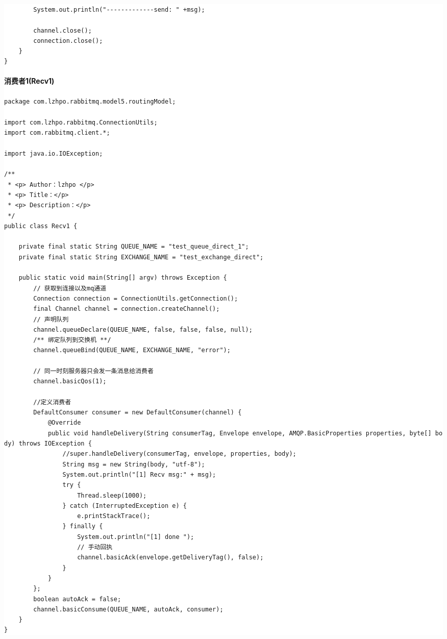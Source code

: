 ```
        System.out.println("-------------send: " +msg);

        channel.close();
        connection.close();
    }
}
```

#### 消费者1(Recv1)

```
package com.lzhpo.rabbitmq.model5.routingModel;

import com.lzhpo.rabbitmq.ConnectionUtils;
import com.rabbitmq.client.*;

import java.io.IOException;

/**
 * <p> Author：lzhpo </p>
 * <p> Title：</p>
 * <p> Description：</p>
 */
public class Recv1 {

    private final static String QUEUE_NAME = "test_queue_direct_1";
    private final static String EXCHANGE_NAME = "test_exchange_direct";

    public static void main(String[] argv) throws Exception {
        // 获取到连接以及mq通道
        Connection connection = ConnectionUtils.getConnection();
        final Channel channel = connection.createChannel();
        // 声明队列
        channel.queueDeclare(QUEUE_NAME, false, false, false, null);
        /** 绑定队列到交换机 **/
        channel.queueBind(QUEUE_NAME, EXCHANGE_NAME, "error");

        // 同一时刻服务器只会发一条消息给消费者
        channel.basicQos(1);

        //定义消费者
        DefaultConsumer consumer = new DefaultConsumer(channel) {
            @Override
            public void handleDelivery(String consumerTag, Envelope envelope, AMQP.BasicProperties properties, byte[] body) throws IOException {
                //super.handleDelivery(consumerTag, envelope, properties, body);
                String msg = new String(body, "utf-8");
                System.out.println("[1] Recv msg:" + msg);
                try {
                    Thread.sleep(1000);
                } catch (InterruptedException e) {
                    e.printStackTrace();
                } finally {
                    System.out.println("[1] done ");
                    // 手动回执
                    channel.basicAck(envelope.getDeliveryTag(), false);
                }
            }
        };
        boolean autoAck = false;
        channel.basicConsume(QUEUE_NAME, autoAck, consumer);
    }
}
```